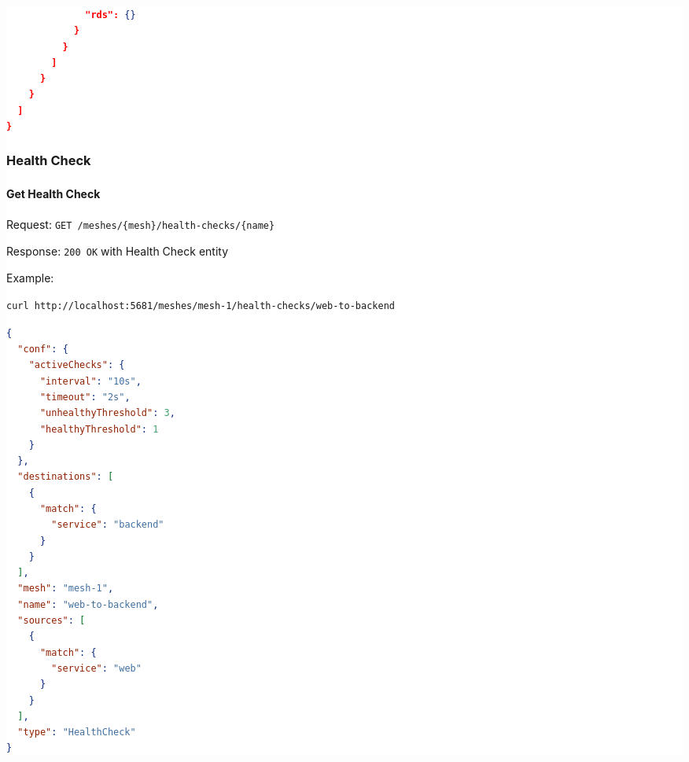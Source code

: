 ```json
              "rds": {}
            }
          }
        ]
      }
    }
  ]
}
```

### Health Check

#### Get Health Check

Request: `GET /meshes/{mesh}/health-checks/{name}`

Response: `200 OK` with Health Check entity

Example:

```bash
curl http://localhost:5681/meshes/mesh-1/health-checks/web-to-backend
```

```json
{
  "conf": {
    "activeChecks": {
      "interval": "10s",
      "timeout": "2s",
      "unhealthyThreshold": 3,
      "healthyThreshold": 1
    }
  },
  "destinations": [
    {
      "match": {
        "service": "backend"
      }
    }
  ],
  "mesh": "mesh-1",
  "name": "web-to-backend",
  "sources": [
    {
      "match": {
        "service": "web"
      }
    }
  ],
  "type": "HealthCheck"
}
```
